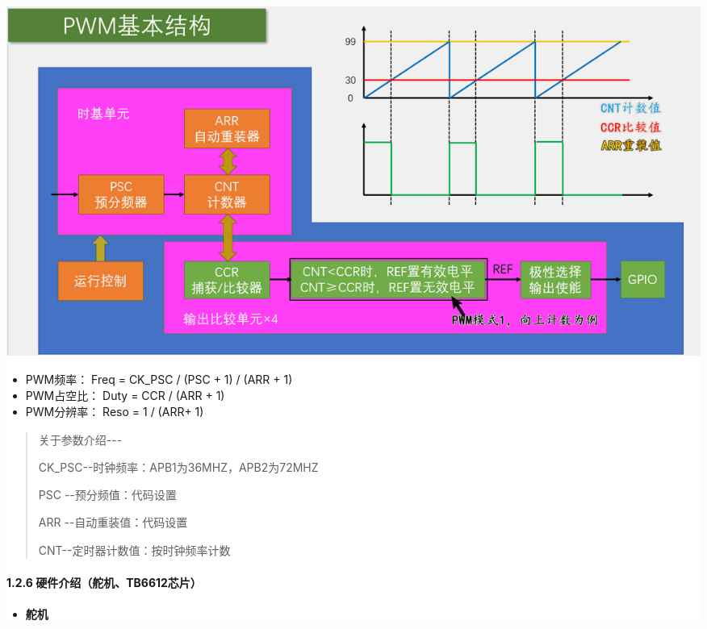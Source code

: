 ![1706200055360](Timer/1706200055360.png)

- PWM频率：  Freq = CK_PSC / (PSC + 1) / (ARR + 1)
- PWM占空比：  Duty = CCR / (ARR + 1)
- PWM分辨率： Reso = 1 / (ARR+ 1)

> 关于参数介绍---
>
> CK_PSC--时钟频率：APB1为36MHZ，APB2为72MHZ
>
> PSC --预分频值：代码设置
>
> ARR --自动重装值：代码设置
>
> CNT--定时器计数值：按时钟频率计数

#### 1.2.6 硬件介绍（舵机、TB6612芯片）

- **舵机**
